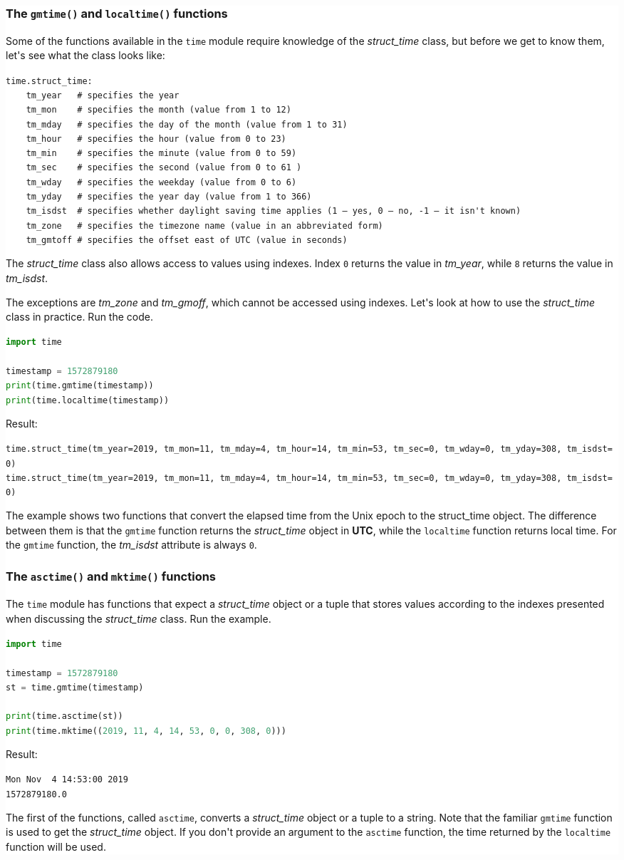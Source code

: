 ### The `gmtime()` and `localtime()` functions
Some of the functions available in the `time` module require knowledge of the _struct_time_ class, but before we get to know them, let's see what the class looks like:
```
time.struct_time:
    tm_year   # specifies the year
    tm_mon    # specifies the month (value from 1 to 12)
    tm_mday   # specifies the day of the month (value from 1 to 31)
    tm_hour   # specifies the hour (value from 0 to 23)
    tm_min    # specifies the minute (value from 0 to 59)
    tm_sec    # specifies the second (value from 0 to 61 )
    tm_wday   # specifies the weekday (value from 0 to 6)
    tm_yday   # specifies the year day (value from 1 to 366)
    tm_isdst  # specifies whether daylight saving time applies (1 – yes, 0 – no, -1 – it isn't known)
    tm_zone   # specifies the timezone name (value in an abbreviated form)
    tm_gmtoff # specifies the offset east of UTC (value in seconds)
```
The _struct_time_ class also allows access to values using indexes. Index `0` returns the value in _tm_year_, while `8` returns the value in _tm_isdst_.

The exceptions are _tm_zone_ and _tm_gmoff_, which cannot be accessed using indexes. Let's look at how to use the _struct_time_ class in practice. Run the code.
```python
import time

timestamp = 1572879180
print(time.gmtime(timestamp))
print(time.localtime(timestamp))
```
Result:
```
time.struct_time(tm_year=2019, tm_mon=11, tm_mday=4, tm_hour=14, tm_min=53, tm_sec=0, tm_wday=0, tm_yday=308, tm_isdst=0)
time.struct_time(tm_year=2019, tm_mon=11, tm_mday=4, tm_hour=14, tm_min=53, tm_sec=0, tm_wday=0, tm_yday=308, tm_isdst=0)
```

The example shows two functions that convert the elapsed time from the Unix epoch to the struct_time object. The difference between them is that the `gmtime` function returns the _struct_time_ object in **UTC**, while the `localtime` function returns local time. For the `gmtime` function, the _tm_isdst_ attribute is always `0`.

### The `asctime()` and `mktime()` functions
The `time` module has functions that expect a _struct_time_ object or a tuple that stores values according to the indexes presented when discussing the _struct_time_ class. Run the example.
```python
import time

timestamp = 1572879180
st = time.gmtime(timestamp)

print(time.asctime(st))
print(time.mktime((2019, 11, 4, 14, 53, 0, 0, 308, 0)))
```
Result:
```
Mon Nov  4 14:53:00 2019
1572879180.0
```
The first of the functions, called `asctime`, converts a _struct_time_ object or a tuple to a string. Note that the familiar `gmtime` function is used to get the _struct_time_ object. If you don't provide an argument to the `asctime` function, the time returned by the `localtime` function will be used.
